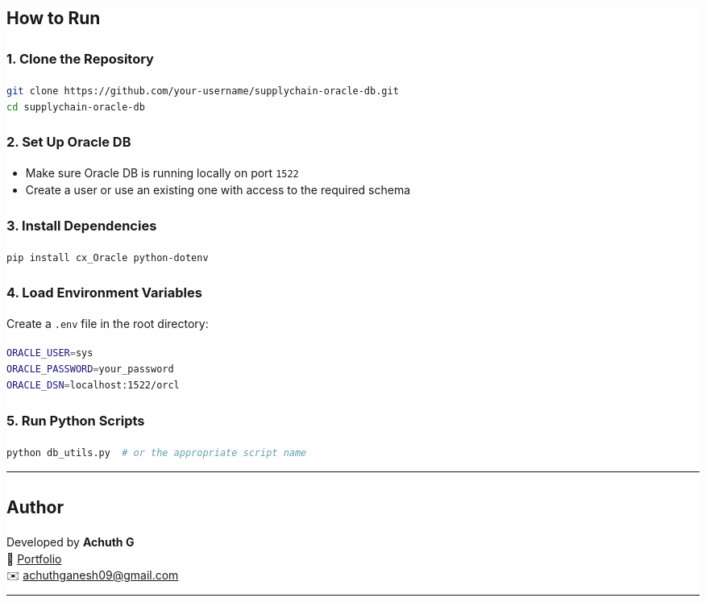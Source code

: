
##  How to Run

### 1. Clone the Repository
```bash
git clone https://github.com/your-username/supplychain-oracle-db.git
cd supplychain-oracle-db
```

### 2. Set Up Oracle DB
- Make sure Oracle DB is running locally on port `1522`
- Create a user or use an existing one with access to the required schema

### 3. Install Dependencies
```bash
pip install cx_Oracle python-dotenv
```

### 4. Load Environment Variables
Create a `.env` file in the root directory:
```bash
ORACLE_USER=sys
ORACLE_PASSWORD=your_password
ORACLE_DSN=localhost:1522/orcl
```

### 5. Run Python Scripts
```bash
python db_utils.py  # or the appropriate script name
```

---

## Author

Developed by **Achuth G**  
🔗 [Portfolio](https://achuthfolio.vercel.app)  
✉️ achuthganesh09@gmail.com

---
